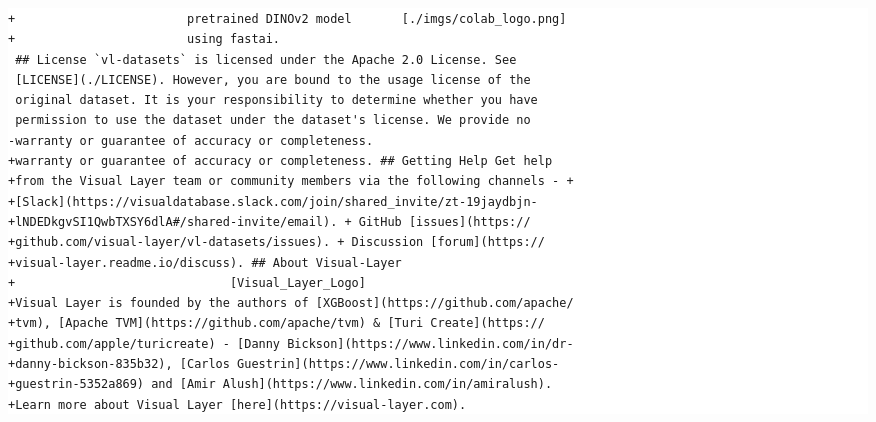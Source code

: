 ```
+                        pretrained DINOv2 model       [./imgs/colab_logo.png]
+                        using fastai.
 ## License `vl-datasets` is licensed under the Apache 2.0 License. See
 [LICENSE](./LICENSE). However, you are bound to the usage license of the
 original dataset. It is your responsibility to determine whether you have
 permission to use the dataset under the dataset's license. We provide no
-warranty or guarantee of accuracy or completeness.
+warranty or guarantee of accuracy or completeness. ## Getting Help Get help
+from the Visual Layer team or community members via the following channels - +
+[Slack](https://visualdatabase.slack.com/join/shared_invite/zt-19jaydbjn-
+lNDEDkgvSI1QwbTXSY6dlA#/shared-invite/email). + GitHub [issues](https://
+github.com/visual-layer/vl-datasets/issues). + Discussion [forum](https://
+visual-layer.readme.io/discuss). ## About Visual-Layer
+                              [Visual_Layer_Logo]
+Visual Layer is founded by the authors of [XGBoost](https://github.com/apache/
+tvm), [Apache TVM](https://github.com/apache/tvm) & [Turi Create](https://
+github.com/apple/turicreate) - [Danny Bickson](https://www.linkedin.com/in/dr-
+danny-bickson-835b32), [Carlos Guestrin](https://www.linkedin.com/in/carlos-
+guestrin-5352a869) and [Amir Alush](https://www.linkedin.com/in/amiralush).
+Learn more about Visual Layer [here](https://visual-layer.com).
```

